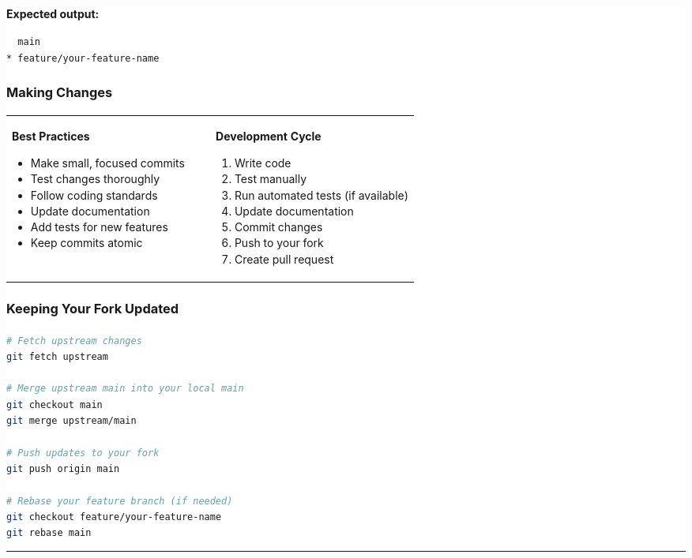 **Expected output:**
```
  main
* feature/your-feature-name
```

</td>
</tr>
</table>

### Making Changes

<table>
<tr>
<td width="50%">

**Best Practices**

- Make small, focused commits
- Test changes thoroughly
- Follow coding standards
- Update documentation
- Add tests for new features
- Keep commits atomic

</td>
<td width="50%">

**Development Cycle**

1. Write code
2. Test manually
3. Run automated tests (if available)
4. Update documentation
5. Commit changes
6. Push to your fork
7. Create pull request

</td>
</tr>
</table>

### Keeping Your Fork Updated

```bash
# Fetch upstream changes
git fetch upstream

# Merge upstream main into your local main
git checkout main
git merge upstream/main

# Push updates to your fork
git push origin main

# Rebase your feature branch (if needed)
git checkout feature/your-feature-name
git rebase main
```

---